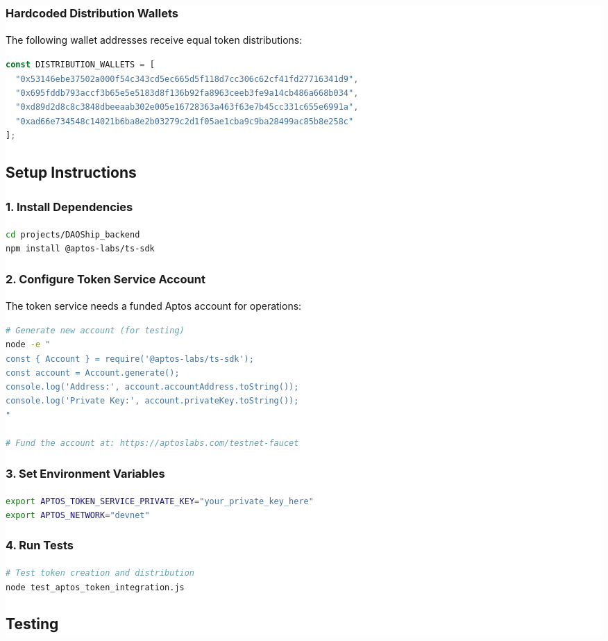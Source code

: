 ### Hardcoded Distribution Wallets

The following wallet addresses receive equal token distributions:

```javascript
const DISTRIBUTION_WALLETS = [
  "0x53146ebe37502a000f54c343cd5ec665d5f118d7cc306c62cf41fd27716341d9",
  "0x695fddb793accf3b65e5e5183d8f136b92fa8963ceeb3fe9a14cb486a668b034", 
  "0xd89d2d8c8c3848dbeeaab302e005e16728363a463f63e7b45cc331c655e6991a",
  "0xad66e734548c14021b6ba8e2b03279c2d1f05ae1cba9c9ba28499ac85b8e258c"
];
```

## Setup Instructions

### 1. Install Dependencies

```bash
cd projects/DAOShip_backend
npm install @aptos-labs/ts-sdk
```

### 2. Configure Token Service Account

The token service needs a funded Aptos account for operations:

```bash
# Generate new account (for testing)
node -e "
const { Account } = require('@aptos-labs/ts-sdk');
const account = Account.generate();
console.log('Address:', account.accountAddress.toString());
console.log('Private Key:', account.privateKey.toString());
"

# Fund the account at: https://aptoslabs.com/testnet-faucet
```

### 3. Set Environment Variables

```bash
export APTOS_TOKEN_SERVICE_PRIVATE_KEY="your_private_key_here"
export APTOS_NETWORK="devnet"
```

### 4. Run Tests

```bash
# Test token creation and distribution
node test_aptos_token_integration.js
```

## Testing
